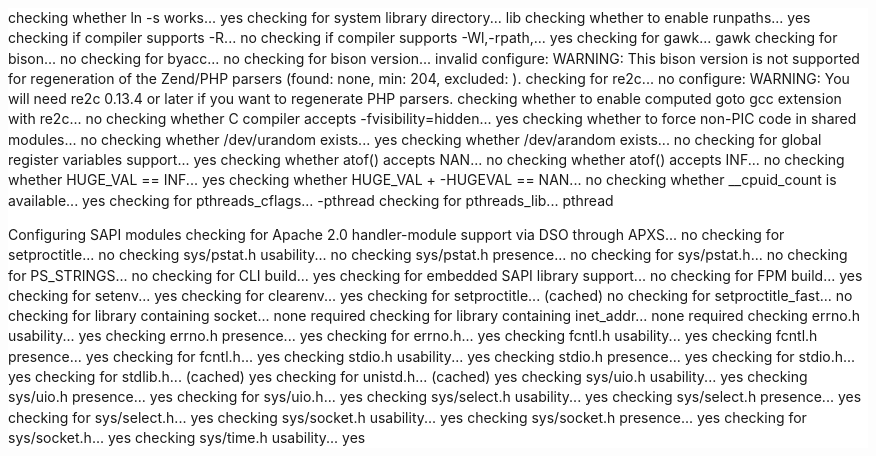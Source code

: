    checking whether ln -s works... yes
   checking for system library directory... lib
   checking whether to enable runpaths... yes
   checking if compiler supports -R... no
   checking if compiler supports -Wl,-rpath,... yes
   checking for gawk... gawk
   checking for bison... no
   checking for byacc... no
   checking for bison version... invalid
   configure: WARNING: This bison version is not supported for regeneration of the Zend/PHP parsers (found: none, min: 204, excluded: ).
   checking for re2c... no
   configure: WARNING: You will need re2c 0.13.4 or later if you want to regenerate PHP parsers.
   checking whether to enable computed goto gcc extension with re2c... no
   checking whether C compiler accepts -fvisibility=hidden... yes
   checking whether to force non-PIC code in shared modules... no
   checking whether /dev/urandom exists... yes
   checking whether /dev/arandom exists... no
   checking for global register variables support... yes
   checking whether atof() accepts NAN... no
   checking whether atof() accepts INF... no
   checking whether HUGE_VAL == INF... yes
   checking whether HUGE_VAL + -HUGEVAL == NAN... no
   checking whether __cpuid_count is available... yes
   checking for pthreads_cflags... -pthread
   checking for pthreads_lib... pthread

   Configuring SAPI modules
   checking for Apache 2.0 handler-module support via DSO through APXS... no
   checking for setproctitle... no
   checking sys/pstat.h usability... no
   checking sys/pstat.h presence... no
   checking for sys/pstat.h... no
   checking for PS_STRINGS... no
   checking for CLI build... yes
   checking for embedded SAPI library support... no
   checking for FPM build... yes
   checking for setenv... yes
   checking for clearenv... yes
   checking for setproctitle... (cached) no
   checking for setproctitle_fast... no
   checking for library containing socket... none required
   checking for library containing inet_addr... none required
   checking errno.h usability... yes
   checking errno.h presence... yes
   checking for errno.h... yes
   checking fcntl.h usability... yes
   checking fcntl.h presence... yes
   checking for fcntl.h... yes
   checking stdio.h usability... yes
   checking stdio.h presence... yes
   checking for stdio.h... yes
   checking for stdlib.h... (cached) yes
   checking for unistd.h... (cached) yes
   checking sys/uio.h usability... yes
   checking sys/uio.h presence... yes
   checking for sys/uio.h... yes
   checking sys/select.h usability... yes
   checking sys/select.h presence... yes
   checking for sys/select.h... yes
   checking sys/socket.h usability... yes
   checking sys/socket.h presence... yes
   checking for sys/socket.h... yes
   checking sys/time.h usability... yes